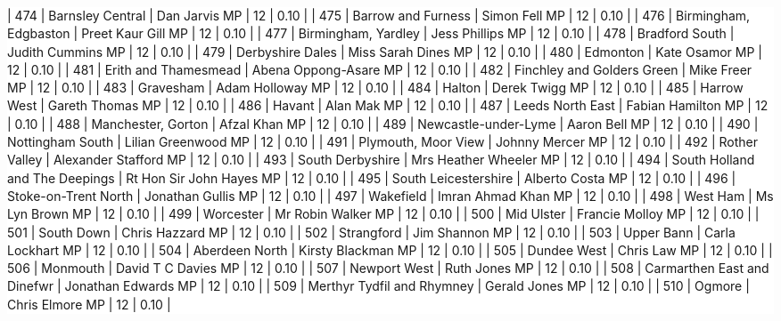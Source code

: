 | 474 | Barnsley Central | Dan Jarvis MP | 12 | 0.10 |
| 475 | Barrow and Furness | Simon Fell MP | 12 | 0.10 |
| 476 | Birmingham, Edgbaston | Preet Kaur Gill MP | 12 | 0.10 |
| 477 | Birmingham, Yardley | Jess Phillips MP | 12 | 0.10 |
| 478 | Bradford South | Judith Cummins MP | 12 | 0.10 |
| 479 | Derbyshire Dales | Miss Sarah Dines MP | 12 | 0.10 |
| 480 | Edmonton | Kate Osamor MP | 12 | 0.10 |
| 481 | Erith and Thamesmead | Abena Oppong-Asare MP | 12 | 0.10 |
| 482 | Finchley and Golders Green | Mike Freer MP | 12 | 0.10 |
| 483 | Gravesham | Adam Holloway MP | 12 | 0.10 |
| 484 | Halton | Derek Twigg MP | 12 | 0.10 |
| 485 | Harrow West | Gareth Thomas MP | 12 | 0.10 |
| 486 | Havant | Alan Mak MP | 12 | 0.10 |
| 487 | Leeds North East | Fabian Hamilton MP | 12 | 0.10 |
| 488 | Manchester, Gorton | Afzal Khan MP | 12 | 0.10 |
| 489 | Newcastle-under-Lyme | Aaron Bell MP | 12 | 0.10 |
| 490 | Nottingham South | Lilian Greenwood MP | 12 | 0.10 |
| 491 | Plymouth, Moor View | Johnny Mercer MP | 12 | 0.10 |
| 492 | Rother Valley | Alexander Stafford MP | 12 | 0.10 |
| 493 | South Derbyshire | Mrs Heather Wheeler MP | 12 | 0.10 |
| 494 | South Holland and The Deepings | Rt Hon Sir John Hayes MP | 12 | 0.10 |
| 495 | South Leicestershire | Alberto Costa MP | 12 | 0.10 |
| 496 | Stoke-on-Trent North | Jonathan Gullis MP | 12 | 0.10 |
| 497 | Wakefield | Imran Ahmad Khan MP | 12 | 0.10 |
| 498 | West Ham | Ms Lyn Brown MP | 12 | 0.10 |
| 499 | Worcester | Mr Robin Walker MP | 12 | 0.10 |
| 500 | Mid Ulster | Francie Molloy MP | 12 | 0.10 |
| 501 | South Down | Chris Hazzard MP | 12 | 0.10 |
| 502 | Strangford | Jim Shannon MP | 12 | 0.10 |
| 503 | Upper Bann | Carla Lockhart MP | 12 | 0.10 |
| 504 | Aberdeen North | Kirsty Blackman MP | 12 | 0.10 |
| 505 | Dundee West | Chris Law MP | 12 | 0.10 |
| 506 | Monmouth | David T C Davies MP | 12 | 0.10 |
| 507 | Newport West | Ruth Jones MP | 12 | 0.10 |
| 508 | Carmarthen East and Dinefwr | Jonathan Edwards MP | 12 | 0.10 |
| 509 | Merthyr Tydfil and Rhymney | Gerald Jones MP | 12 | 0.10 |
| 510 | Ogmore | Chris Elmore MP | 12 | 0.10 |